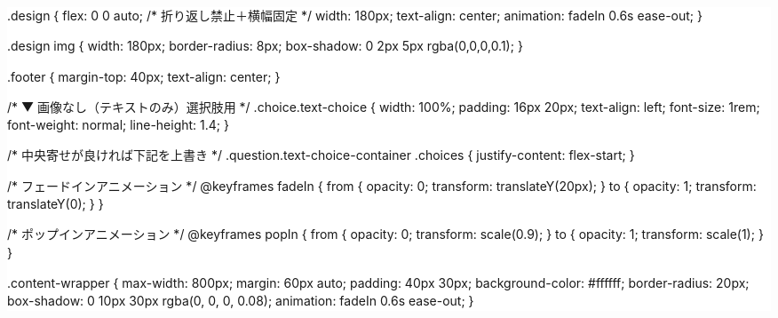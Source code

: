 .design {
  flex: 0 0 auto;  /* 折り返し禁止＋横幅固定 */
  width: 180px;
  text-align: center;
  animation: fadeIn 0.6s ease-out;
}

.design img {
  width: 180px;
  border-radius: 8px;
  box-shadow: 0 2px 5px rgba(0,0,0,0.1);
}

.footer {
  margin-top: 40px;
  text-align: center;
}

/* ▼ 画像なし（テキストのみ）選択肢用 */
.choice.text-choice {
  width: 100%;
  padding: 16px 20px;
  text-align: left;
  font-size: 1rem;
  font-weight: normal;
  line-height: 1.4;
}

/* 中央寄せが良ければ下記を上書き */
.question.text-choice-container .choices {
  justify-content: flex-start;
}

/* フェードインアニメーション */
@keyframes fadeIn {
  from { opacity: 0; transform: translateY(20px); }
  to { opacity: 1; transform: translateY(0); }
}

/* ポップインアニメーション */
@keyframes popIn {
  from { opacity: 0; transform: scale(0.9); }
  to { opacity: 1; transform: scale(1); }
}

.content-wrapper {
  max-width: 800px;
  margin: 60px auto;
  padding: 40px 30px;
  background-color: #ffffff;
  border-radius: 20px;
  box-shadow: 0 10px 30px rgba(0, 0, 0, 0.08);
  animation: fadeIn 0.6s ease-out;
}
